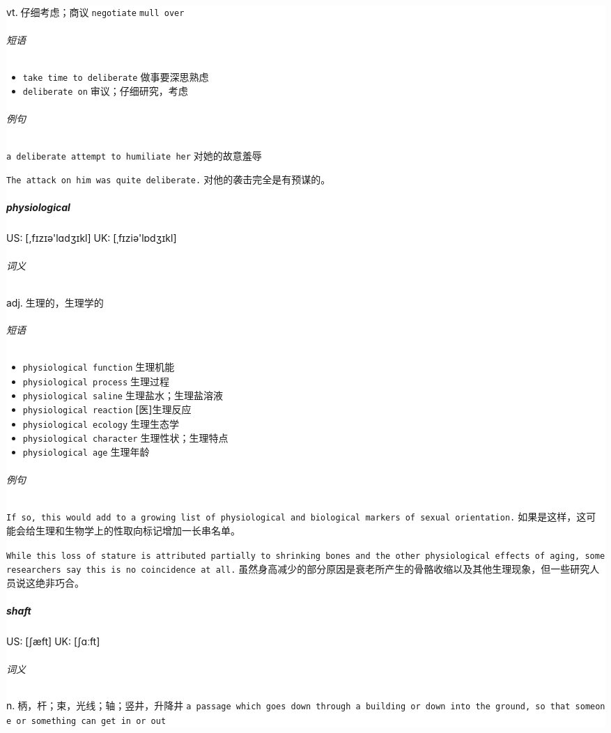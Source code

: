 vt. 仔细考虑；商议
`negotiate` `mull over`


###### 短语

- `take time to deliberate` 做事要深思熟虑
- `deliberate on` 审议；仔细研究，考虑

###### 例句

`a deliberate attempt to humiliate her`
对她的故意羞辱

`The attack on him was quite deliberate.`
对他的袭击完全是有预谋的。


##### physiological

US: [,fɪzɪə'lɑdʒɪkl]
UK: [ˌfɪziə'lɒdʒɪkl]

###### 词义

adj. 生理的，生理学的


###### 短语

- `physiological function` 生理机能
- `physiological process` 生理过程
- `physiological saline` 生理盐水；生理盐溶液
- `physiological reaction` [医]生理反应
- `physiological ecology` 生理生态学
- `physiological character` 生理性状；生理特点
- `physiological age` 生理年龄

###### 例句

`If so, this would add to a growing list of physiological and biological markers of sexual orientation.`
如果是这样，这可能会给生理和生物学上的性取向标记增加一长串名单。

`While this loss of stature is attributed partially to shrinking bones and the other physiological effects of aging, some researchers say this is no coincidence at all.`
虽然身高减少的部分原因是衰老所产生的骨骼收缩以及其他生理现象，但一些研究人员说这绝非巧合。


##### shaft

US: [ʃæft]
UK: [ʃɑːft]

###### 词义

n. 柄，杆；束，光线；轴；竖井，升降井
`a passage which goes down through a building or down into the ground, so that someone or something can get in or out`
